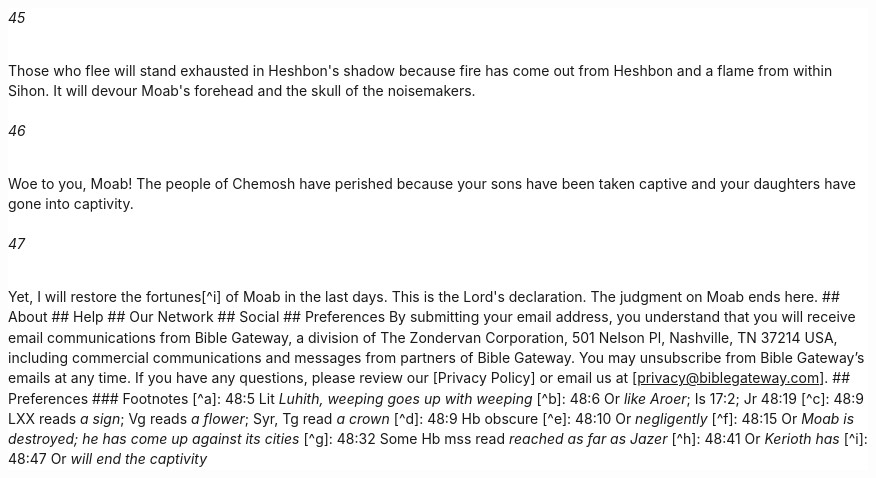 







###### 45 




Those who flee will stand exhausted in Heshbon's shadow because fire has come out from Heshbon and a flame from within Sihon. It will devour Moab's forehead and the skull of the noisemakers. 









###### 46 




Woe to you, Moab! The people of Chemosh have perished because your sons have been taken captive and your daughters have gone into captivity. 









###### 47 




Yet, I will restore the fortunes[^i] of Moab in the last days. This is the Lord's declaration. The judgment on Moab ends here. ## About ## Help ## Our Network ## Social ## Preferences By submitting your email address, you understand that you will receive email communications from Bible Gateway, a division of The Zondervan Corporation, 501 Nelson Pl, Nashville, TN 37214 USA, including commercial communications and messages from partners of Bible Gateway. You may unsubscribe from Bible Gateway&rsquo;s emails at any time. If you have any questions, please review our [Privacy Policy] or email us at [privacy@biblegateway.com]. ## Preferences ### Footnotes [^a]: 48:5 Lit <em>Luhith, weeping goes up with weeping</em> [^b]: 48:6 Or <em>like Aroer</em>; Is 17:2; Jr 48:19 [^c]: 48:9 LXX reads <em>a sign</em>; Vg reads <em>a flower</em>; Syr, Tg read <em>a crown</em> [^d]: 48:9 Hb obscure [^e]: 48:10 Or <em>negligently</em> [^f]: 48:15 Or <em>Moab is destroyed; he has come up against its cities</em> [^g]: 48:32 Some Hb mss read <em>reached as far as Jazer</em> [^h]: 48:41 Or <em>Kerioth has</em> [^i]: 48:47 Or <em>will end the captivity</em>
